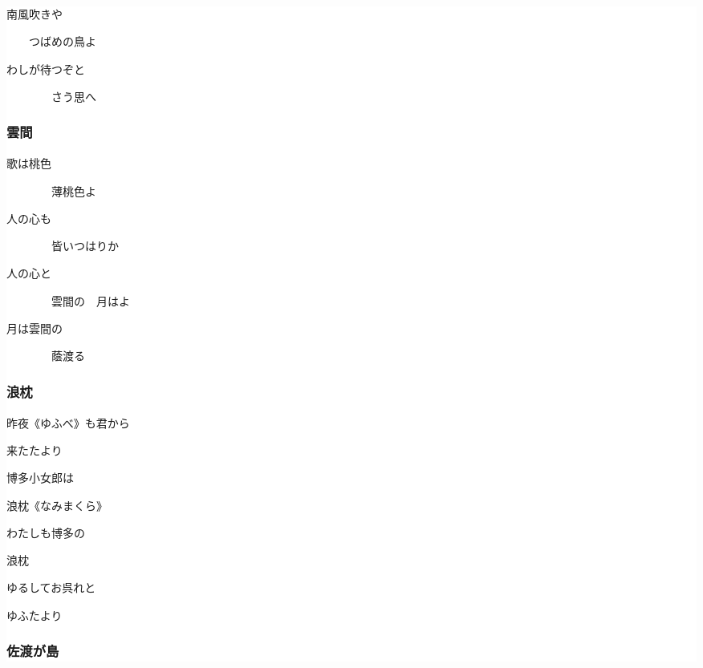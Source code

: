 
南風吹きや

　　つばめの鳥よ

わしが待つぞと

　　　　さう思へ





### 雲間




歌は桃色

　　　　薄桃色よ

人の心も

　　　　皆いつはりか



人の心と

　　　　雲間の　月はよ

月は雲間の

　　　　蔭渡る





### 浪枕




昨夜《ゆふべ》も君から

来たたより



博多小女郎は

浪枕《なみまくら》



わたしも博多の

浪枕



ゆるしてお呉れと

ゆふたより





### 佐渡が島
